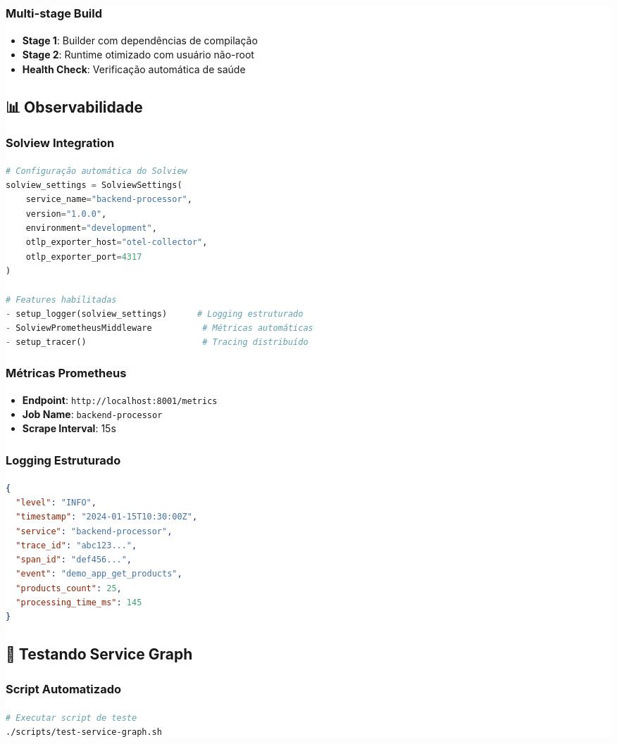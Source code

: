 ### Multi-stage Build
- **Stage 1**: Builder com dependências de compilação
- **Stage 2**: Runtime otimizado com usuário não-root
- **Health Check**: Verificação automática de saúde

## 📊 Observabilidade

### Solview Integration
```python
# Configuração automática do Solview
solview_settings = SolviewSettings(
    service_name="backend-processor",
    version="1.0.0",
    environment="development",
    otlp_exporter_host="otel-collector",
    otlp_exporter_port=4317
)

# Features habilitadas
- setup_logger(solview_settings)      # Logging estruturado
- SolviewPrometheusMiddleware          # Métricas automáticas
- setup_tracer()                       # Tracing distribuído
```

### Métricas Prometheus
- **Endpoint**: `http://localhost:8001/metrics`
- **Job Name**: `backend-processor`
- **Scrape Interval**: 15s

### Logging Estruturado
```json
{
  "level": "INFO",
  "timestamp": "2024-01-15T10:30:00Z",
  "service": "backend-processor",
  "trace_id": "abc123...",
  "span_id": "def456...",
  "event": "demo_app_get_products",
  "products_count": 25,
  "processing_time_ms": 145
}
```

## 🧪 Testando Service Graph

### Script Automatizado
```bash
# Executar script de teste
./scripts/test-service-graph.sh
```

